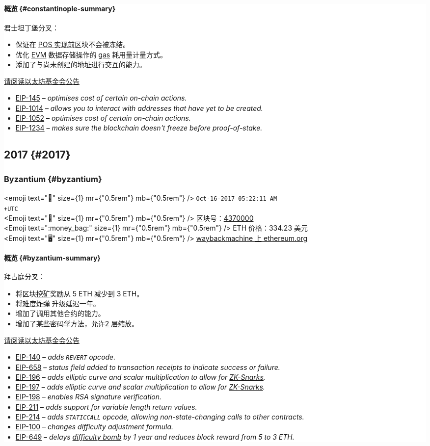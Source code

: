 #### 概览 {#constantinople-summary}

君士坦丁堡分叉：

- 保证在 [POS 实现前](#beacon-chain-genesis)区块不会被冻结。
- 优化 [EVM](/developers/docs/ethereum-stack/#ethereum-virtual-machine) 数据存储操作的 [gas](/glossary/#gas) 耗用量计量方式。
- 添加了与尚未创建的地址进行交互的能力。

[请阅读以太坊基金会公告](https://blog.ethereum.org/2019/02/22/ethereum-constantinople-st-petersburg-upgrade-announcement/)

<ExpandableCard title="君士坦丁堡 EIP" contentPreview="Official improvements included in this fork.">

- [EIP-145](https://eips.ethereum.org/EIPS/eip-145) – _optimises cost of certain on-chain actions._
- [EIP-1014](https://eips.ethereum.org/EIPS/eip-1014) – _allows you to interact with addresses that have yet to be created._
- [EIP-1052](https://eips.ethereum.org/EIPS/eip-1052) – _optimises cost of certain on-chain actions._
- [EIP-1234](https://eips.ethereum.org/EIPS/eip-1234) – _makes sure the blockchain doesn't freeze before proof-of-stake._

</ExpandableCard>

<Divider />

## 2017 {#2017}

### Byzantium {#byzantium}

<emoji text=":calendar:" size={1} mr={"0.5rem"} mb={"0.5rem"} /> <code>Oct-16-2017 05:22:11 AM +UTC</code><br /> <Emoji text=":bricks:" size={1} mr={"0.5rem"} mb={"0.5rem"} /> 区块号：<a href="https://etherscan.io/block/4370000">4370000</a><br /> <Emoji text=":money_bag:" size={1} mr={"0.5rem"} mb={"0.5rem"} /> ETH 价格：334.23 美元<br /> <Emoji text=":desktop_computer:" size={1} mr={"0.5rem"} mb={"0.5rem"} /> <a href="https://web.archive.org/web/20171017201143/https://www.ethereum.org/">waybackmachine 上 ethereum.org</a>

#### 概览 {#byzantium-summary}

拜占庭分叉：

- 将区块[挖矿](/developers/docs/consensus-mechanisms/pow/mining/)奖励从 5 ETH 减少到 3 ETH。
- 将[难度炸弹](/glossary/#difficulty-bomb) 升级延迟一年。
- 增加了调用其他合约的能力。
- 增加了某些密码学方法，允许[2 层缩放](/developers/docs/scaling/layer-2-rollups/)。

[请阅读以太坊基金会公告](https://blog.ethereum.org/2017/10/12/byzantium-hf-announcement/)

<ExpandableCard title="拜占庭 EIP" contentPreview="Official improvements included in this fork.">

- [EIP-140](https://eips.ethereum.org/EIPS/eip-140) – _adds `REVERT` opcode._
- [EIP-658](https://eips.ethereum.org/EIPS/eip-658) – _status field added to transaction receipts to indicate success or failure._
- [EIP-196](https://eips.ethereum.org/EIPS/eip-196) – _adds elliptic curve and scalar multiplication to allow for [ZK-Snarks](/developers/docs/scaling/layer-2-rollups/#zk-rollups)._
- [EIP-197](https://eips.ethereum.org/EIPS/eip-197) – _adds elliptic curve and scalar multiplication to allow for [ZK-Snarks](/developers/docs/scaling/layer-2-rollups/#zk-rollups)._
- [EIP-198](https://eips.ethereum.org/EIPS/eip-198) – _enables RSA signature verification._
- [EIP-211](https://eips.ethereum.org/EIPS/eip-211) – _adds support for variable length return values._
- [EIP-214](https://eips.ethereum.org/EIPS/eip-214) – _adds `STATICCALL` opcode, allowing non-state-changing calls to other contracts._
- [EIP-100](https://eips.ethereum.org/EIPS/eip-100) – _changes difficulty adjustment formula._
- [EIP-649](https://eips.ethereum.org/EIPS/eip-649) – _delays [difficulty bomb](/glossary/#difficulty-bomb) by 1 year and reduces block reward from 5 to 3 ETH._
